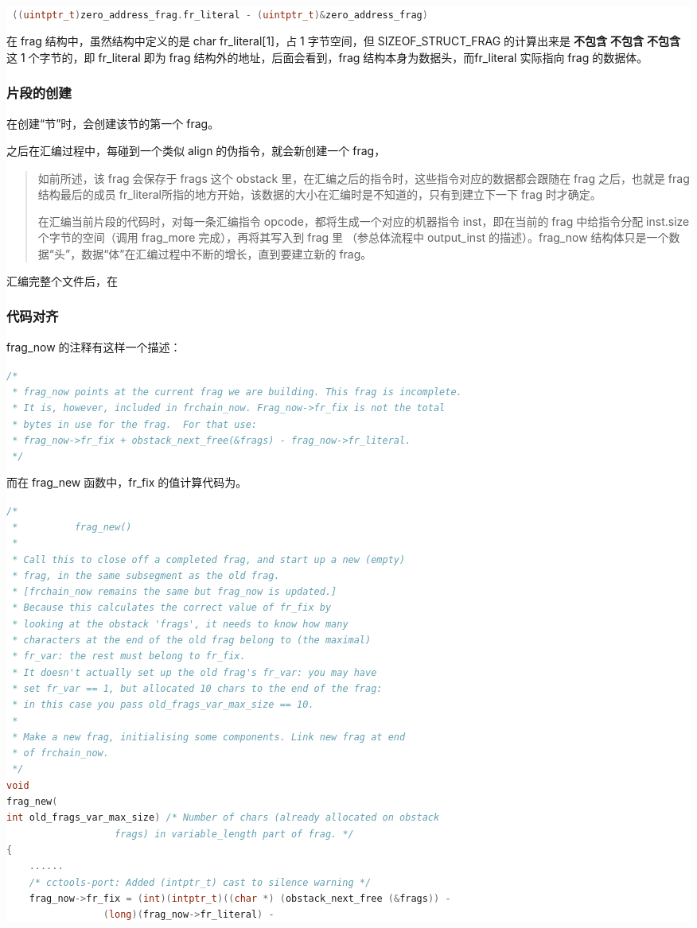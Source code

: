 ```C
 ((uintptr_t)zero_address_frag.fr_literal - (uintptr_t)&zero_address_frag)

```

在 frag 结构中，虽然结构中定义的是 char fr_literal[1]，占 1 字节空间，但 SIZEOF_STRUCT_FRAG 的计算出来是 **不包含** **不包含** **不包含** 这 1 个字节的，即 fr_literal 即为 frag 结构外的地址，后面会看到，frag 结构本身为数据头，而fr_literal 实际指向 frag 的数据体。



### 片段的创建

在创建“节”时，会创建该节的第一个 frag。

之后在汇编过程中，每碰到一个类似 align 的伪指令，就会新创建一个 frag，

> 如前所述，该 frag 会保存于 frags 这个 obstack 里，在汇编之后的指令时，这些指令对应的数据都会跟随在 frag 之后，也就是 frag 结构最后的成员 fr_literal所指的地方开始，该数据的大小在汇编时是不知道的，只有到建立下一下 frag 时才确定。
>
> 
>
> 在汇编当前片段的代码时，对每一条汇编指令 opcode，都将生成一个对应的机器指令 inst，即在当前的 frag 中给指令分配 inst.size 个字节的空间（调用 frag_more 完成），再将其写入到 frag 里 （参总体流程中 output_inst 的描述）。frag_now 结构体只是一个数据“头”，数据“体”在汇编过程中不断的增长，直到要建立新的 frag。

汇编完整个文件后，在



### 代码对齐

frag_now 的注释有这样一个描述：

```C
/*
 * frag_now points at the current frag we are building. This frag is incomplete.
 * It is, however, included in frchain_now. Frag_now->fr_fix is not the total
 * bytes in use for the frag.  For that use:
 * frag_now->fr_fix + obstack_next_free(&frags) - frag_now->fr_literal.
 */
```

而在 frag_new 函数中，fr_fix 的值计算代码为。

```C
/*
 *			frag_new()
 *
 * Call this to close off a completed frag, and start up a new (empty)
 * frag, in the same subsegment as the old frag.
 * [frchain_now remains the same but frag_now is updated.]
 * Because this calculates the correct value of fr_fix by
 * looking at the obstack 'frags', it needs to know how many
 * characters at the end of the old frag belong to (the maximal)
 * fr_var: the rest must belong to fr_fix.
 * It doesn't actually set up the old frag's fr_var: you may have
 * set fr_var == 1, but allocated 10 chars to the end of the frag:
 * in this case you pass old_frags_var_max_size == 10.
 *
 * Make a new frag, initialising some components. Link new frag at end
 * of frchain_now.
 */
void
frag_new(
int old_frags_var_max_size)	/* Number of chars (already allocated on obstack
				   frags) in variable_length part of frag. */
{
    ......
    /* cctools-port: Added (intptr_t) cast to silence warning */
    frag_now->fr_fix = (int)(intptr_t)((char *) (obstack_next_free (&frags)) -
			     (long)(frag_now->fr_literal) -
```